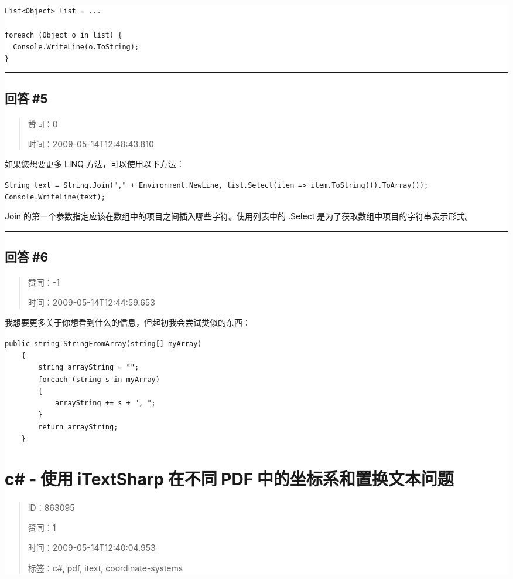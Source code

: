 ```
List<Object> list = ...

foreach (Object o in list) {
  Console.WriteLine(o.ToString);
} 
```

* * *

## 回答 #5

> 赞同：0
> 
> 时间：2009-05-14T12:48:43.810

如果您想要更多 LINQ 方法，可以使用以下方法：

```
String text = String.Join("," + Environment.NewLine, list.Select(item => item.ToString()).ToArray());
Console.WriteLine(text); 
```

Join 的第一个参数指定应该在数组中的项目之间插入哪些字符。使用列表中的 .Select 是为了获取数组中项目的字符串表示形式。

* * *

## 回答 #6

> 赞同：-1
> 
> 时间：2009-05-14T12:44:59.653

我想要更多关于你想看到什么的信息，但起初我会尝试类似的东西：

```
public string StringFromArray(string[] myArray)
    {
        string arrayString = "";
        foreach (string s in myArray)
        {
            arrayString += s + ", ";
        }
        return arrayString;
    } 
```

# c# - 使用 iTextSharp 在不同 PDF 中的坐标系和置换文本问题

> ID：863095
> 
> 赞同：1
> 
> 时间：2009-05-14T12:40:04.953
> 
> 标签：c#, pdf, itext, coordinate-systems
